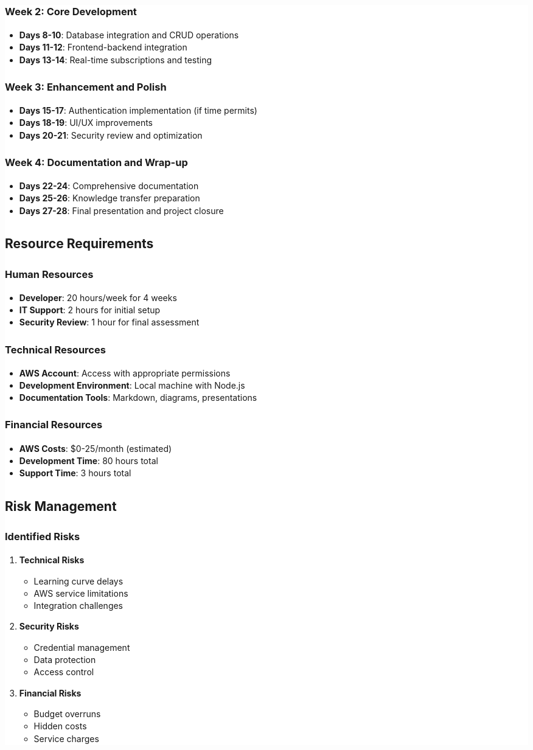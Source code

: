 ### Week 2: Core Development
- **Days 8-10**: Database integration and CRUD operations
- **Days 11-12**: Frontend-backend integration
- **Days 13-14**: Real-time subscriptions and testing

### Week 3: Enhancement and Polish
- **Days 15-17**: Authentication implementation (if time permits)
- **Days 18-19**: UI/UX improvements
- **Days 20-21**: Security review and optimization

### Week 4: Documentation and Wrap-up
- **Days 22-24**: Comprehensive documentation
- **Days 25-26**: Knowledge transfer preparation
- **Days 27-28**: Final presentation and project closure

## Resource Requirements

### Human Resources
- **Developer**: 20 hours/week for 4 weeks
- **IT Support**: 2 hours for initial setup
- **Security Review**: 1 hour for final assessment

### Technical Resources
- **AWS Account**: Access with appropriate permissions
- **Development Environment**: Local machine with Node.js
- **Documentation Tools**: Markdown, diagrams, presentations

### Financial Resources
- **AWS Costs**: $0-25/month (estimated)
- **Development Time**: 80 hours total
- **Support Time**: 3 hours total

## Risk Management

### Identified Risks
1. **Technical Risks**
   - Learning curve delays
   - AWS service limitations
   - Integration challenges

2. **Security Risks**
   - Credential management
   - Data protection
   - Access control

3. **Financial Risks**
   - Budget overruns
   - Hidden costs
   - Service charges
